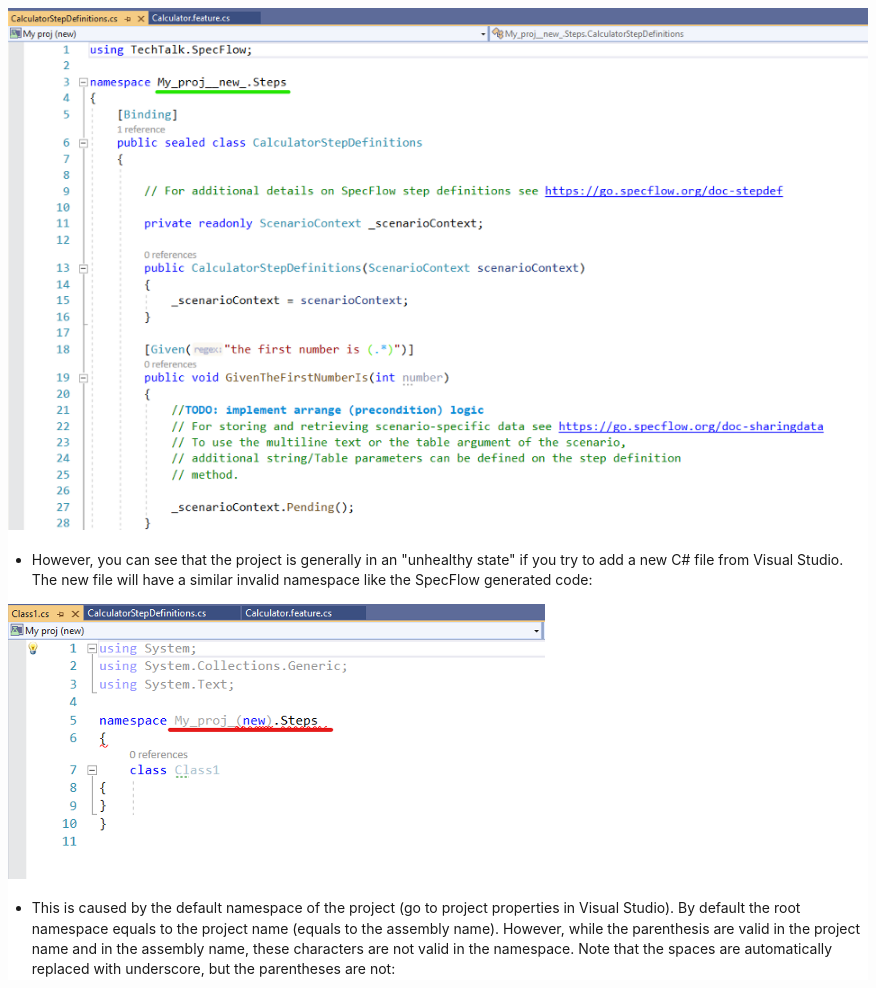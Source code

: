 ![Namespace error2](../_static/images/namespaceerror2.png)

- However, you can see that the project is generally in an "unhealthy state" if you try to add a new C# file from Visual Studio. The new file will have a similar invalid namespace like the SpecFlow generated code:

![Namespace error3](../_static/images/namespaceerror3.png)

- This is caused by the default namespace of the project (go to project properties in Visual Studio). By default the root namespace equals to the project name (equals to the assembly name). However, while the parenthesis are valid in the project name and in the assembly name, these characters are not valid in the namespace. Note that the spaces are automatically replaced with underscore, but the parentheses are not:
